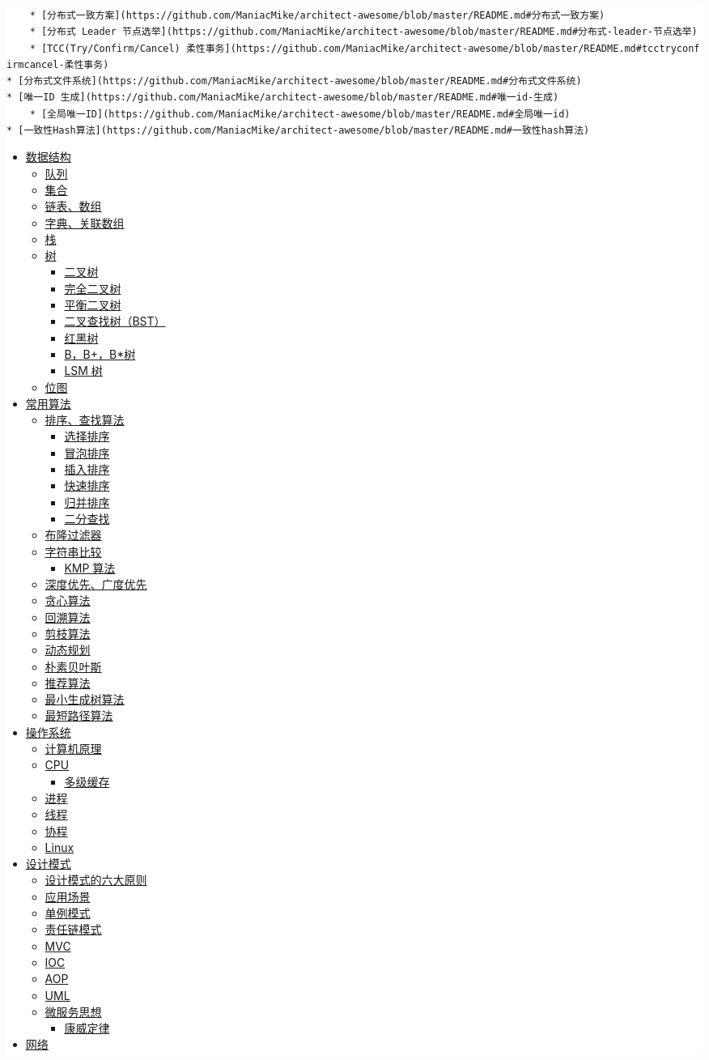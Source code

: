 		* [分布式一致方案](https://github.com/ManiacMike/architect-awesome/blob/master/README.md#分布式一致方案)
		* [分布式 Leader 节点选举](https://github.com/ManiacMike/architect-awesome/blob/master/README.md#分布式-leader-节点选举)
		* [TCC(Try/Confirm/Cancel) 柔性事务](https://github.com/ManiacMike/architect-awesome/blob/master/README.md#tcctryconfirmcancel-柔性事务)
	* [分布式文件系统](https://github.com/ManiacMike/architect-awesome/blob/master/README.md#分布式文件系统)
	* [唯一ID 生成](https://github.com/ManiacMike/architect-awesome/blob/master/README.md#唯一id-生成)
		* [全局唯一ID](https://github.com/ManiacMike/architect-awesome/blob/master/README.md#全局唯一id)
	* [一致性Hash算法](https://github.com/ManiacMike/architect-awesome/blob/master/README.md#一致性hash算法)
* [数据结构](https://github.com/ManiacMike/architect-awesome/blob/master/README.md#数据结构)
	* [队列](https://github.com/ManiacMike/architect-awesome/blob/master/README.md#队列)
	* [集合](https://github.com/ManiacMike/architect-awesome/blob/master/README.md#集合)
	* [链表、数组](https://github.com/ManiacMike/architect-awesome/blob/master/README.md#链表数组)
	* [字典、关联数组](https://github.com/ManiacMike/architect-awesome/blob/master/README.md#字典关联数组)
	* [栈](https://github.com/ManiacMike/architect-awesome/blob/master/README.md#栈)
	* [树](https://github.com/ManiacMike/architect-awesome/blob/master/README.md#树)
		* [二叉树](https://github.com/ManiacMike/architect-awesome/blob/master/README.md#二叉树)
		* [完全二叉树](https://github.com/ManiacMike/architect-awesome/blob/master/README.md#完全二叉树)
		* [平衡二叉树](https://github.com/ManiacMike/architect-awesome/blob/master/README.md#平衡二叉树)
		* [二叉查找树（BST）](https://github.com/ManiacMike/architect-awesome/blob/master/README.md#二叉查找树bst)
		* [红黑树](https://github.com/ManiacMike/architect-awesome/blob/master/README.md#红黑树)
		* [B，B+，B*树](https://github.com/ManiacMike/architect-awesome/blob/master/README.md#b-bb树)
		* [LSM 树](https://github.com/ManiacMike/architect-awesome/blob/master/README.md#lsm-树)
	* [位图](https://github.com/ManiacMike/architect-awesome/blob/master/README.md#位图)
* [常用算法](https://github.com/ManiacMike/architect-awesome/blob/master/README.md#常用算法)
	* [排序、查找算法](https://github.com/ManiacMike/architect-awesome/blob/master/README.md#排序查找算法)
		* [选择排序](https://github.com/ManiacMike/architect-awesome/blob/master/README.md#选择排序)
		* [冒泡排序](https://github.com/ManiacMike/architect-awesome/blob/master/README.md#冒泡排序)
		* [插入排序](https://github.com/ManiacMike/architect-awesome/blob/master/README.md#插入排序)
		* [快速排序](https://github.com/ManiacMike/architect-awesome/blob/master/README.md#快速排序)
		* [归并排序](https://github.com/ManiacMike/architect-awesome/blob/master/README.md#归并排序)
		* [二分查找](https://github.com/ManiacMike/architect-awesome/blob/master/README.md#二分查找)
	* [布隆过滤器](https://github.com/ManiacMike/architect-awesome/blob/master/README.md#布隆过滤器)
	* [字符串比较](https://github.com/ManiacMike/architect-awesome/blob/master/README.md#字符串比较)
		* [KMP 算法](https://github.com/ManiacMike/architect-awesome/blob/master/README.md#kmp-算法)
	* [深度优先、广度优先](https://github.com/ManiacMike/architect-awesome/blob/master/README.md#深度优先广度优先)
	* [贪心算法](https://github.com/ManiacMike/architect-awesome/blob/master/README.md#贪心算法)
	* [回溯算法](https://github.com/ManiacMike/architect-awesome/blob/master/README.md#回溯算法)
	* [剪枝算法](https://github.com/ManiacMike/architect-awesome/blob/master/README.md#剪枝算法)
	* [动态规划](https://github.com/ManiacMike/architect-awesome/blob/master/README.md#动态规划)
	* [朴素贝叶斯](https://github.com/ManiacMike/architect-awesome/blob/master/README.md#朴素贝叶斯)
	* [推荐算法](https://github.com/ManiacMike/architect-awesome/blob/master/README.md#推荐算法)
	* [最小生成树算法](https://github.com/ManiacMike/architect-awesome/blob/master/README.md#最小生成树算法)
	* [最短路径算法](https://github.com/ManiacMike/architect-awesome/blob/master/README.md#最短路径算法)
* [操作系统](https://github.com/ManiacMike/architect-awesome/blob/master/README.md#操作系统)
	* [计算机原理](https://github.com/ManiacMike/architect-awesome/blob/master/README.md#计算机原理)
	* [CPU](https://github.com/ManiacMike/architect-awesome/blob/master/README.md#cpu)
		* [多级缓存](https://github.com/ManiacMike/architect-awesome/blob/master/README.md#多级缓存)
	* [进程](https://github.com/ManiacMike/architect-awesome/blob/master/README.md#进程)
	* [线程](https://github.com/ManiacMike/architect-awesome/blob/master/README.md#线程)
	* [协程](https://github.com/ManiacMike/architect-awesome/blob/master/README.md#协程)
	* [Linux](https://github.com/ManiacMike/architect-awesome/blob/master/README.md#linux)
* [设计模式](https://github.com/ManiacMike/architect-awesome/blob/master/README.md#设计模式)
	* [设计模式的六大原则](https://github.com/ManiacMike/architect-awesome/blob/master/README.md#设计模式的六大原则)
	* [应用场景](https://github.com/ManiacMike/architect-awesome/blob/master/README.md#应用场景)
	* [单例模式](https://github.com/ManiacMike/architect-awesome/blob/master/README.md#单例模式)
	* [责任链模式](https://github.com/ManiacMike/architect-awesome/blob/master/README.md#责任链模式)
	* [MVC](https://github.com/ManiacMike/architect-awesome/blob/master/README.md#mvc)
	* [IOC](https://github.com/ManiacMike/architect-awesome/blob/master/README.md#ioc)
	* [AOP](https://github.com/ManiacMike/architect-awesome/blob/master/README.md#aop)
	* [UML](https://github.com/ManiacMike/architect-awesome/blob/master/README.md#uml)
	* [微服务思想](https://github.com/ManiacMike/architect-awesome/blob/master/README.md#微服务思想)
		* [康威定律](https://github.com/ManiacMike/architect-awesome/blob/master/README.md#康威定律)
* [网络](https://github.com/ManiacMike/architect-awesome/blob/master/README.md#网络)